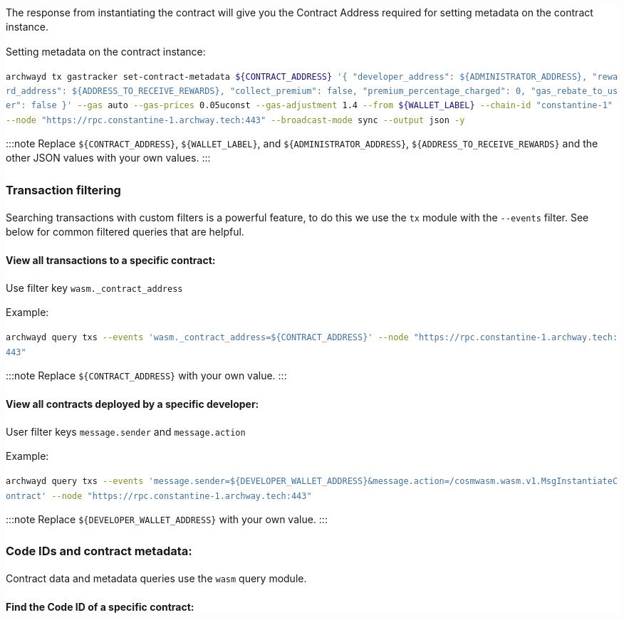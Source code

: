 The response from instantiating the contract will give you the Contract Address required for setting metadata on the contract instance.

Setting metadata on the contract instance:

```bash
archwayd tx gastracker set-contract-metadata ${CONTRACT_ADDRESS} '{ "developer_address": ${ADMINISTRATOR_ADDRESS}, "reward_address": ${ADDRESS_TO_RECEIVE_REWARDS}, "collect_premium": false, "premium_percentage_charged": 0, "gas_rebate_to_user": false }' --gas auto --gas-prices 0.05uconst --gas-adjustment 1.4 --from ${WALLET_LABEL} --chain-id "constantine-1" --node "https://rpc.constantine-1.archway.tech:443" --broadcast-mode sync --output json -y
```

:::note
Replace `${CONTRACT_ADDRESS}`, `${WALLET_LABEL}`, and `${ADMINISTRATOR_ADDRESS}`, `${ADDRESS_TO_RECEIVE_REWARDS}` and the other JSON values with your own values.
:::

### Transaction filtering

Searching transactions with custom filters is a powerful feature, to do this we use the `tx` module with the `--events` filter. See below for common filtered queries that are helpful.

#### View all transactions to a specific contract:

Use filter key `wasm._contract_address`

Example:

```bash
archwayd query txs --events 'wasm._contract_address=${CONTRACT_ADDRESS}' --node "https://rpc.constantine-1.archway.tech:443"
```

:::note
Replace `${CONTRACT_ADDRESS}` with your own value.
:::

#### View all contracts deployed by a specific developer:

User filter keys `message.sender` and `message.action`

Example:

```bash
archwayd query txs --events 'message.sender=${DEVELOPER_WALLET_ADDRESS}&message.action=/cosmwasm.wasm.v1.MsgInstantiateContract' --node "https://rpc.constantine-1.archway.tech:443"
```

:::note
Replace `${DEVELOPER_WALLET_ADDRESS}` with your own value.
:::

### Code IDs and contract metadata:

Contract data and metadata queries use the `wasm` query module.

#### Find the Code ID of a specific contract:
